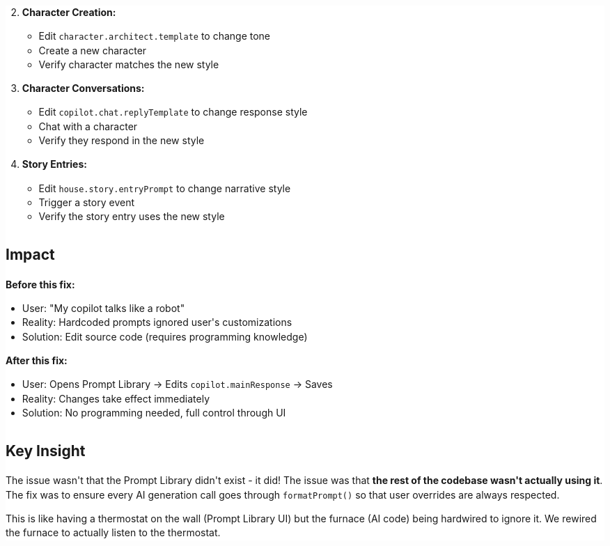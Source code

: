 2. **Character Creation:**
   - Edit `character.architect.template` to change tone
   - Create a new character
   - Verify character matches the new style

3. **Character Conversations:**
   - Edit `copilot.chat.replyTemplate` to change response style
   - Chat with a character
   - Verify they respond in the new style

4. **Story Entries:**
   - Edit `house.story.entryPrompt` to change narrative style
   - Trigger a story event
   - Verify the story entry uses the new style

## Impact

**Before this fix:**
- User: "My copilot talks like a robot"
- Reality: Hardcoded prompts ignored user's customizations
- Solution: Edit source code (requires programming knowledge)

**After this fix:**
- User: Opens Prompt Library → Edits `copilot.mainResponse` → Saves
- Reality: Changes take effect immediately
- Solution: No programming needed, full control through UI

## Key Insight

The issue wasn't that the Prompt Library didn't exist - it did! The issue was that **the rest of the codebase wasn't actually using it**. The fix was to ensure every AI generation call goes through `formatPrompt()` so that user overrides are always respected.

This is like having a thermostat on the wall (Prompt Library UI) but the furnace (AI code) being hardwired to ignore it. We rewired the furnace to actually listen to the thermostat.
